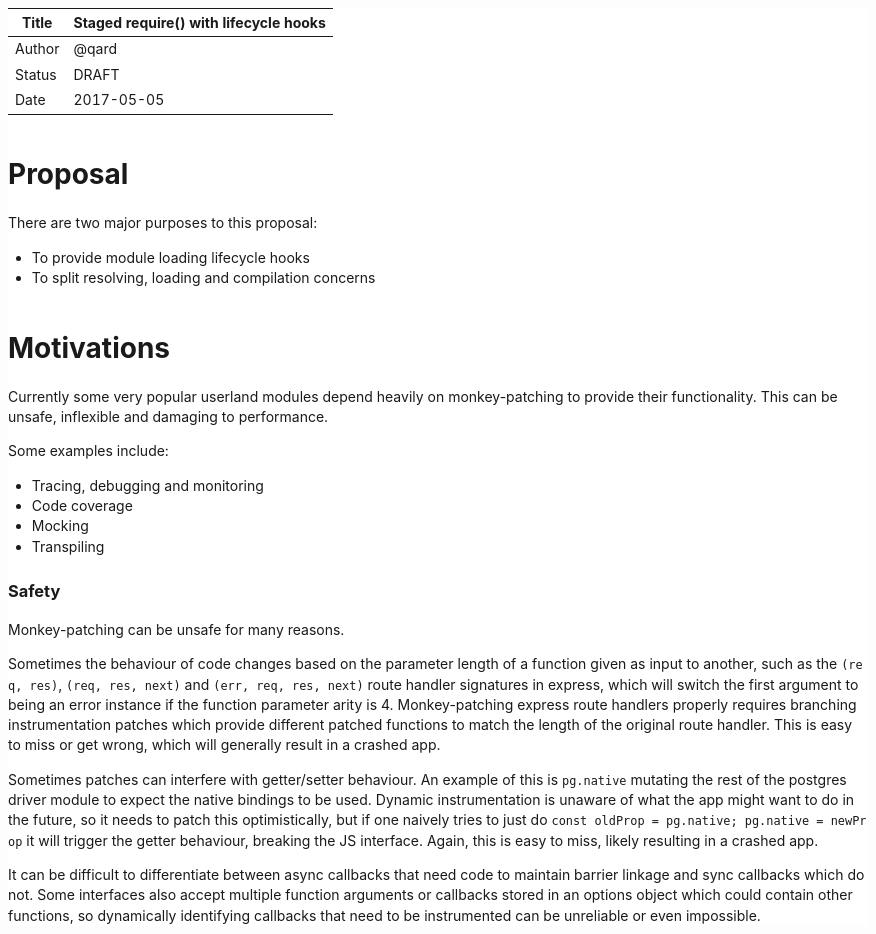 | Title  | Staged require() with lifecycle hooks |
|--------|---------------------------------------|
| Author | @qard                                 |
| Status | DRAFT                                 |
| Date   | 2017-05-05                            |

# Proposal

There are two major purposes to this proposal:
- To provide module loading lifecycle hooks
- To split resolving, loading and compilation concerns

# Motivations

Currently some very popular userland modules depend heavily on monkey-patching
to provide their functionality. This can be unsafe, inflexible and damaging to
performance.

Some examples include:

- Tracing, debugging and monitoring
- Code coverage
- Mocking
- Transpiling

### Safety

Monkey-patching can be unsafe for many reasons.

Sometimes the behaviour of code changes based on the parameter length of a
function given as input to another, such as the `(req, res)`, `(req, res, next)`
and `(err, req, res, next)` route handler signatures in express, which will
switch the first argument to being an error instance if the function parameter
arity is 4. Monkey-patching express route handlers properly requires branching
instrumentation patches which provide different patched functions to match the
length of the original route handler. This is easy to miss or get wrong, which
will generally result in a crashed app.

Sometimes patches can interfere with getter/setter behaviour. An example of this
is `pg.native` mutating the rest of the postgres driver module to expect the
native bindings to be used. Dynamic instrumentation is unaware of what the app
might want to do in the future, so it needs to patch this optimistically, but
if one naively tries to just do `const oldProp = pg.native; pg.native = newProp`
it will trigger the getter behaviour, breaking the JS interface. Again, this is
easy to miss, likely resulting in a crashed app.

It can be difficult to differentiate between async callbacks that need code to
maintain barrier linkage and sync callbacks which do not. Some interfaces also
accept multiple function arguments or callbacks stored in an options object
which could contain other functions, so dynamically identifying callbacks that
need to be instrumented can be unreliable or even impossible.
